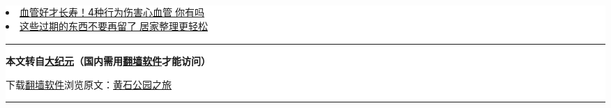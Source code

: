 <li><a href="https://github.com/19920513/djy/blob/master/gb/23/5/19/n14000488.md#1">血管好才长寿！4种行为伤害心血管 你有吗</a></li>
<li><a href="https://github.com/19920513/djy/blob/master/gb/23/5/18/n13999487.md#1">这些过期的东西不要再留了 居家整理更轻松</a></li>
<hr>

<strong>本文转自<a href="https://www.epochtimes.com">大纪元</a>（国内需用<a href="https://github.com/19920513/www/blob/master/README.md#8">翻墙软件</a>才能访问）</strong><p>下载<a href="https://github.com/19920513/www/blob/master/README.md#8">翻墙软件</a>浏览原文：<a href="https://www.epochtimes.com/gb/16/7/15/n8104225.htm">黄石公园之旅</a></p><hr>
